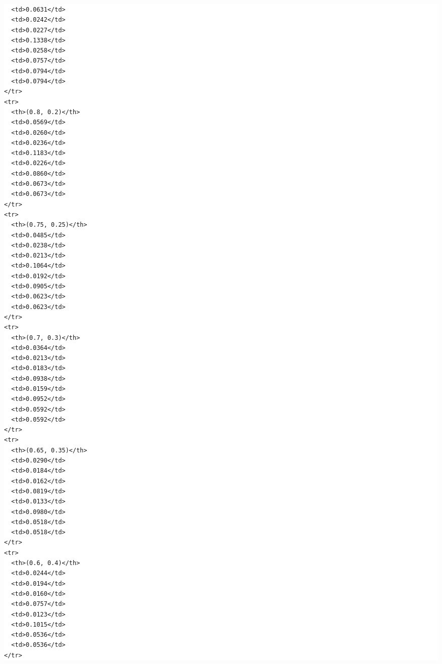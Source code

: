       <td>0.0631</td>
      <td>0.0242</td>
      <td>0.0227</td>
      <td>0.1338</td>
      <td>0.0258</td>
      <td>0.0757</td>
      <td>0.0794</td>
      <td>0.0794</td>
    </tr>
    <tr>
      <th>(0.8, 0.2)</th>
      <td>0.0569</td>
      <td>0.0260</td>
      <td>0.0236</td>
      <td>0.1183</td>
      <td>0.0226</td>
      <td>0.0860</td>
      <td>0.0673</td>
      <td>0.0673</td>
    </tr>
    <tr>
      <th>(0.75, 0.25)</th>
      <td>0.0485</td>
      <td>0.0238</td>
      <td>0.0213</td>
      <td>0.1064</td>
      <td>0.0192</td>
      <td>0.0905</td>
      <td>0.0623</td>
      <td>0.0623</td>
    </tr>
    <tr>
      <th>(0.7, 0.3)</th>
      <td>0.0364</td>
      <td>0.0213</td>
      <td>0.0183</td>
      <td>0.0938</td>
      <td>0.0159</td>
      <td>0.0952</td>
      <td>0.0592</td>
      <td>0.0592</td>
    </tr>
    <tr>
      <th>(0.65, 0.35)</th>
      <td>0.0290</td>
      <td>0.0184</td>
      <td>0.0162</td>
      <td>0.0819</td>
      <td>0.0133</td>
      <td>0.0980</td>
      <td>0.0518</td>
      <td>0.0518</td>
    </tr>
    <tr>
      <th>(0.6, 0.4)</th>
      <td>0.0244</td>
      <td>0.0194</td>
      <td>0.0160</td>
      <td>0.0757</td>
      <td>0.0123</td>
      <td>0.1015</td>
      <td>0.0536</td>
      <td>0.0536</td>
    </tr>